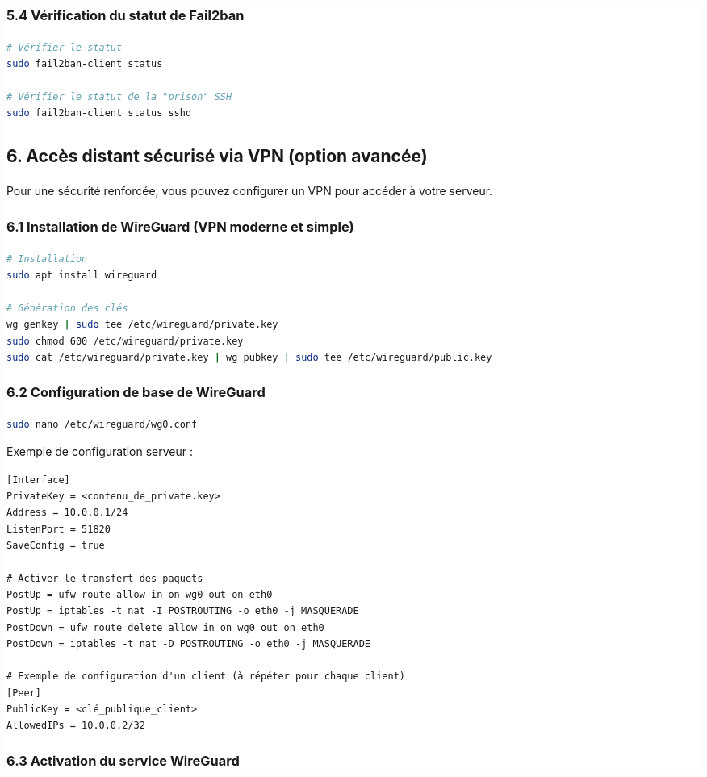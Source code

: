 ### 5.4 Vérification du statut de Fail2ban

```bash
# Vérifier le statut
sudo fail2ban-client status

# Vérifier le statut de la "prison" SSH
sudo fail2ban-client status sshd
```

## 6. Accès distant sécurisé via VPN (option avancée)

Pour une sécurité renforcée, vous pouvez configurer un VPN pour accéder à votre serveur.

### 6.1 Installation de WireGuard (VPN moderne et simple)

```bash
# Installation
sudo apt install wireguard

# Génération des clés
wg genkey | sudo tee /etc/wireguard/private.key
sudo chmod 600 /etc/wireguard/private.key
sudo cat /etc/wireguard/private.key | wg pubkey | sudo tee /etc/wireguard/public.key
```

### 6.2 Configuration de base de WireGuard

```bash
sudo nano /etc/wireguard/wg0.conf
```

Exemple de configuration serveur :
```
[Interface]
PrivateKey = <contenu_de_private.key>
Address = 10.0.0.1/24
ListenPort = 51820
SaveConfig = true

# Activer le transfert des paquets
PostUp = ufw route allow in on wg0 out on eth0
PostUp = iptables -t nat -I POSTROUTING -o eth0 -j MASQUERADE
PostDown = ufw route delete allow in on wg0 out on eth0
PostDown = iptables -t nat -D POSTROUTING -o eth0 -j MASQUERADE

# Exemple de configuration d'un client (à répéter pour chaque client)
[Peer]
PublicKey = <clé_publique_client>
AllowedIPs = 10.0.0.2/32
```

### 6.3 Activation du service WireGuard
